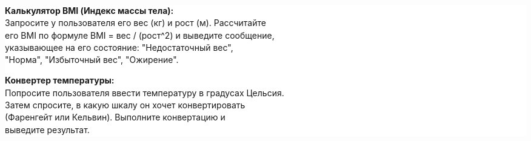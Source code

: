 
**Калькулятор BMI (Индекс массы тела):**\
Запросите у пользователя его вес (кг) и рост (м). Рассчитайте\
его BMI по формуле BMI = вес / (рост^2) и выведите сообщение,\
указывающее на его состояние: "Недостаточный вес",\
"Норма", "Избыточный вес", "Ожирение".


**Конвертер температуры:**\
Попросите пользователя ввести температуру в градусах Цельсия.\
Затем спросите, в какую шкалу он хочет конвертировать\
(Фаренгейт или Кельвин). Выполните конвертацию и\
выведите результат.
